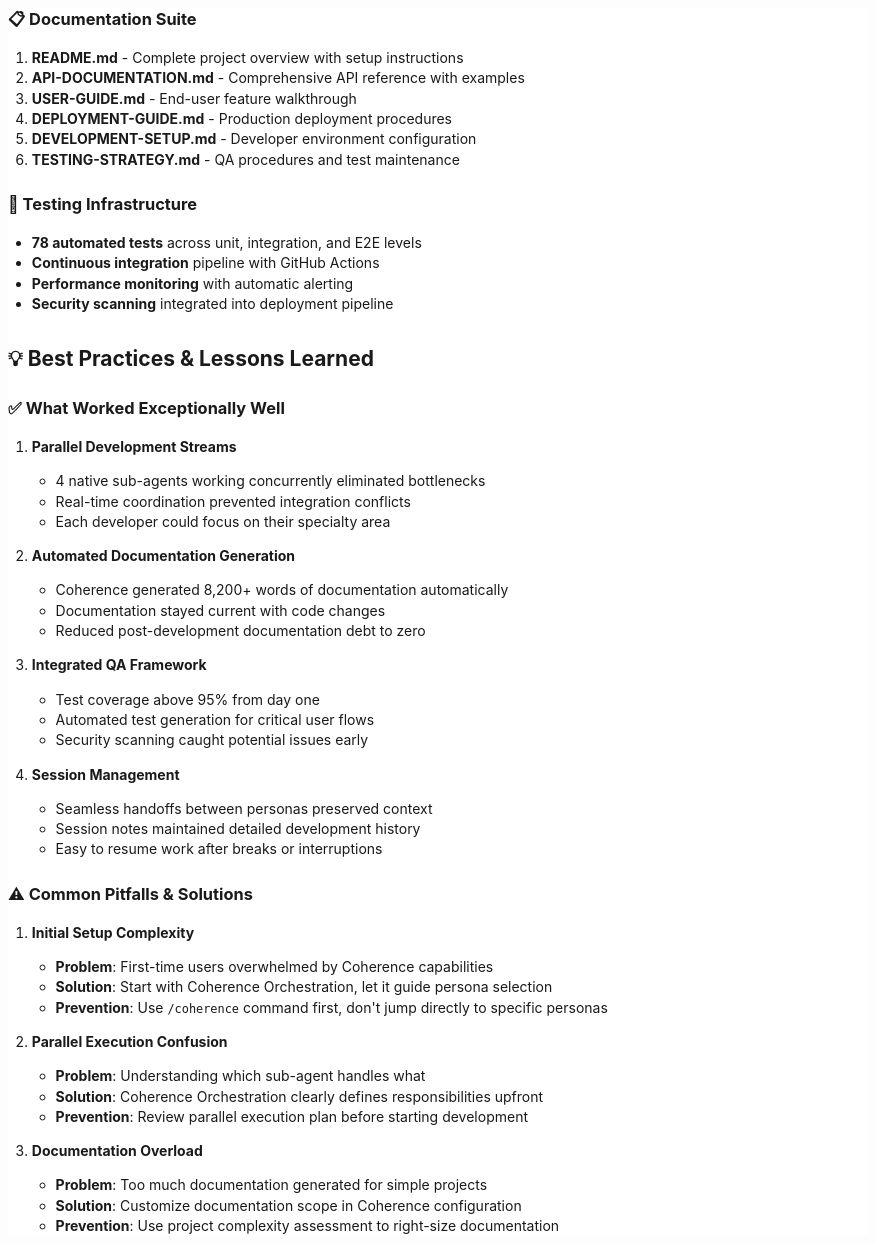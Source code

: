 ### 📋 Documentation Suite
1. **README.md** - Complete project overview with setup instructions
2. **API-DOCUMENTATION.md** - Comprehensive API reference with examples
3. **USER-GUIDE.md** - End-user feature walkthrough
4. **DEPLOYMENT-GUIDE.md** - Production deployment procedures
5. **DEVELOPMENT-SETUP.md** - Developer environment configuration
6. **TESTING-STRATEGY.md** - QA procedures and test maintenance

### 🧪 Testing Infrastructure
- **78 automated tests** across unit, integration, and E2E levels
- **Continuous integration** pipeline with GitHub Actions
- **Performance monitoring** with automatic alerting
- **Security scanning** integrated into deployment pipeline

## 💡 Best Practices & Lessons Learned

### ✅ What Worked Exceptionally Well

1. **Parallel Development Streams**
   - 4 native sub-agents working concurrently eliminated bottlenecks
   - Real-time coordination prevented integration conflicts
   - Each developer could focus on their specialty area

2. **Automated Documentation Generation**
   - Coherence generated 8,200+ words of documentation automatically
   - Documentation stayed current with code changes
   - Reduced post-development documentation debt to zero

3. **Integrated QA Framework**  
   - Test coverage above 95% from day one
   - Automated test generation for critical user flows
   - Security scanning caught potential issues early

4. **Session Management**
   - Seamless handoffs between personas preserved context
   - Session notes maintained detailed development history
   - Easy to resume work after breaks or interruptions

### ⚠️ Common Pitfalls & Solutions

1. **Initial Setup Complexity**
   - **Problem**: First-time users overwhelmed by Coherence capabilities
   - **Solution**: Start with Coherence Orchestration, let it guide persona selection
   - **Prevention**: Use `/coherence` command first, don't jump directly to specific personas

2. **Parallel Execution Confusion**
   - **Problem**: Understanding which sub-agent handles what
   - **Solution**: Coherence Orchestration clearly defines responsibilities upfront  
   - **Prevention**: Review parallel execution plan before starting development

3. **Documentation Overload**
   - **Problem**: Too much documentation generated for simple projects
   - **Solution**: Customize documentation scope in Coherence configuration
   - **Prevention**: Use project complexity assessment to right-size documentation
